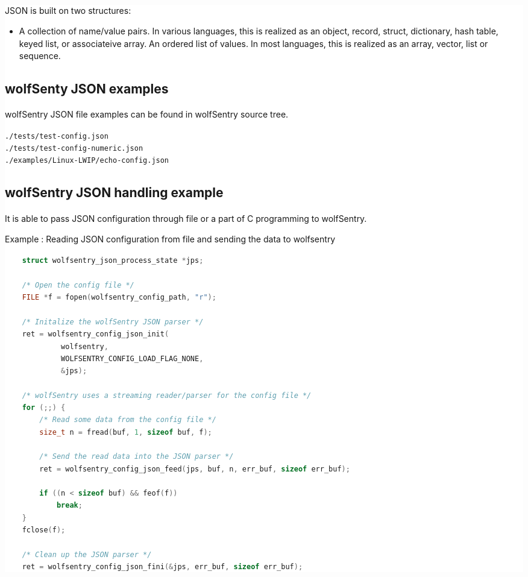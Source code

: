 [^3]: [Introducing JSON](https://www.json.org/json-en.html)
JSON (JavaScritp Object Notation) is a lightweight data-interchange format. It is easy for humans to read and write. It is easy for machines to parse ange generate.

JSON is built on two structures:
 * A collection of name/value pairs. In various languages, this is realized as an object, record, struct, dictionary, hash table, keyed list, or associateive array.
   An ordered list of values. In most languages, this is realized as an array, vector, list or sequence.

## wolfSenty JSON examples

wolfSentry JSON file examples can be found in wolfSentry source tree.

```
./tests/test-config.json
./tests/test-config-numeric.json
./examples/Linux-LWIP/echo-config.json
```

## wolfSentry JSON handling example

It is able to pass JSON configuration through file or a part of C programming to wolfSentry.

Example : Reading JSON configuration from file and sending the data to wolfsentry

```c
    struct wolfsentry_json_process_state *jps;

    /* Open the config file */
    FILE *f = fopen(wolfsentry_config_path, "r");

    /* Initalize the wolfSentry JSON parser */
    ret = wolfsentry_config_json_init(
             wolfsentry,
             WOLFSENTRY_CONFIG_LOAD_FLAG_NONE,
             &jps);

    /* wolfSentry uses a streaming reader/parser for the config file */
    for (;;) {
        /* Read some data from the config file */
        size_t n = fread(buf, 1, sizeof buf, f);
        
        /* Send the read data into the JSON parser */
        ret = wolfsentry_config_json_feed(jps, buf, n, err_buf, sizeof err_buf);
        
        if ((n < sizeof buf) && feof(f))
            break;
    }
    fclose(f);

    /* Clean up the JSON parser */
    ret = wolfsentry_config_json_fini(&jps, err_buf, sizeof err_buf);
```
